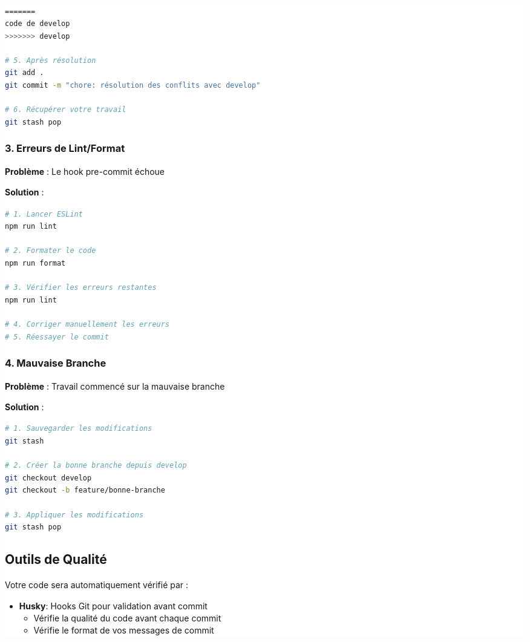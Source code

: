 ```bash
=======
code de develop
>>>>>>> develop

# 5. Après résolution
git add .
git commit -m "chore: résolution des conflits avec develop"

# 6. Récupérer votre travail
git stash pop
```

### 3. Erreurs de Lint/Format

**Problème** : Le hook pre-commit échoue

**Solution** :
```bash
# 1. Lancer ESLint
npm run lint

# 2. Formater le code
npm run format

# 3. Vérifier les erreurs restantes
npm run lint

# 4. Corriger manuellement les erreurs
# 5. Réessayer le commit
```

### 4. Mauvaise Branche

**Problème** : Travail commencé sur la mauvaise branche

**Solution** :
```bash
# 1. Sauvegarder les modifications
git stash

# 2. Créer la bonne branche depuis develop
git checkout develop
git checkout -b feature/bonne-branche

# 3. Appliquer les modifications
git stash pop
```

## Outils de Qualité

Votre code sera automatiquement vérifié par :

- **Husky**: Hooks Git pour validation avant commit
  - Vérifie la qualité du code avant chaque commit
  - Vérifie le format de vos messages de commit
